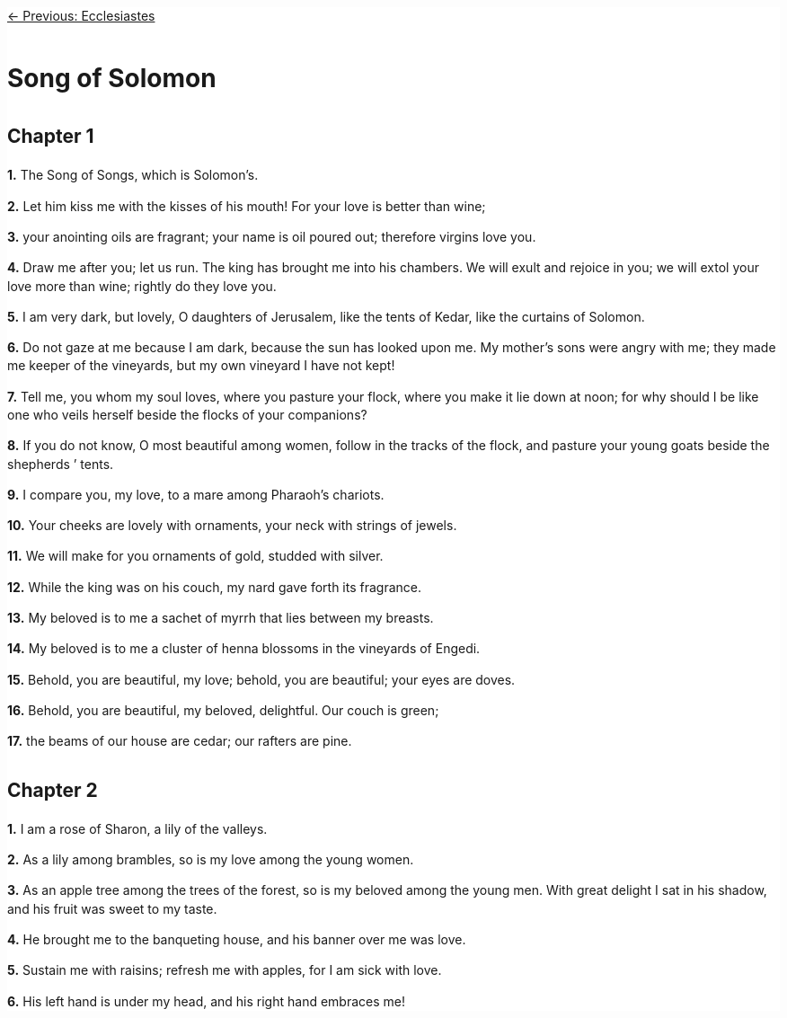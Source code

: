 [← Previous: Ecclesiastes](./21_Ecclesiastes.md)

# Song of Solomon 

## Chapter 1

**1.** The Song of Songs, which is Solomon’s. 

**2.** Let him kiss me with the kisses of his mouth! For your love is better than wine; 

**3.** your anointing oils are fragrant; your name is oil poured out; therefore virgins love you. 

**4.** Draw me after you; let us run. The king has brought me into his chambers. We will exult and rejoice in you; we will extol your love more than wine; rightly do they love you. 

**5.** I am very dark, but lovely, O daughters of Jerusalem, like the tents of Kedar, like the curtains of Solomon. 

**6.** Do not gaze at me because I am dark, because the sun has looked upon me. My mother’s sons were angry with me; they made me keeper of the vineyards, but my own vineyard I have not kept! 

**7.** Tell me, you whom my soul loves, where you pasture your flock, where you make it lie down at noon; for why should I be like one who veils herself beside the flocks of your companions? 

**8.** If you do not know, O most beautiful among women, follow in the tracks of the flock, and pasture your young goats beside the shepherds ’ tents. 

**9.** I compare you, my love, to a mare among Pharaoh’s chariots. 

**10.** Your cheeks are lovely with ornaments, your neck with strings of jewels. 

**11.** We will make for you ornaments of gold, studded with silver. 

**12.** While the king was on his couch, my nard gave forth its fragrance. 

**13.** My beloved is to me a sachet of myrrh that lies between my breasts. 

**14.** My beloved is to me a cluster of henna blossoms in the vineyards of Engedi. 

**15.** Behold, you are beautiful, my love; behold, you are beautiful; your eyes are doves. 

**16.** Behold, you are beautiful, my beloved, delightful. Our couch is green; 

**17.** the beams of our house are cedar; our rafters are pine. 

## Chapter 2

**1.** I am a rose of Sharon, a lily of the valleys. 

**2.** As a lily among brambles, so is my love among the young women. 

**3.** As an apple tree among the trees of the forest, so is my beloved among the young men. With great delight I sat in his shadow, and his fruit was sweet to my taste. 

**4.** He brought me to the banqueting house, and his banner over me was love. 

**5.** Sustain me with raisins; refresh me with apples, for I am sick with love. 

**6.** His left hand is under my head, and his right hand embraces me! 
